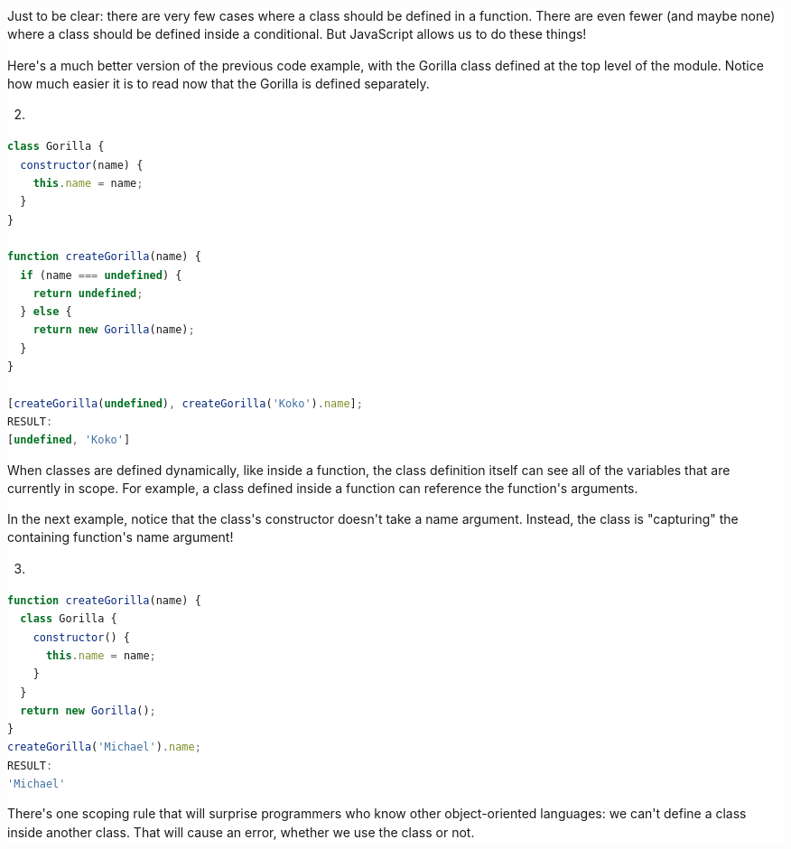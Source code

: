 ```js
```

Just to be clear: there are very few cases where a class should be defined in a function. There are even fewer (and maybe none) where a class should be defined inside a conditional. But JavaScript allows us to do these things!

Here's a much better version of the previous code example, with the Gorilla class defined at the top level of the module. Notice how much easier it is to read now that the Gorilla is defined separately.

2.
```js
class Gorilla {
  constructor(name) {
    this.name = name;
  }
}

function createGorilla(name) {
  if (name === undefined) {
    return undefined;
  } else {
    return new Gorilla(name);
  }
}

[createGorilla(undefined), createGorilla('Koko').name];
RESULT:
[undefined, 'Koko']
```

When classes are defined dynamically, like inside a function, the class definition itself can see all of the variables that are currently in scope. For example, a class defined inside a function can reference the function's arguments.

In the next example, notice that the class's constructor doesn't take a name argument. Instead, the class is "capturing" the containing function's name argument!

3.
```js
function createGorilla(name) {
  class Gorilla {
    constructor() {
      this.name = name;
    }
  }
  return new Gorilla();
}
createGorilla('Michael').name;
RESULT:
'Michael'
```

There's one scoping rule that will surprise programmers who know other object-oriented languages: we can't define a class inside another class. That will cause an error, whether we use the class or not.


  ['Be' + 'tty']: 7,